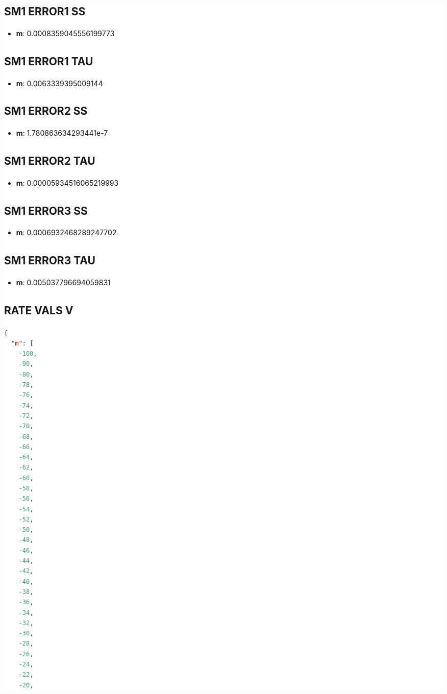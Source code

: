 ## SM1 ERROR1 SS

- **m**: 0.0008359045556199773

## SM1 ERROR1 TAU

- **m**: 0.0063339395009144

## SM1 ERROR2 SS

- **m**: 1.780863634293441e-7

## SM1 ERROR2 TAU

- **m**: 0.00005934516065219993

## SM1 ERROR3 SS

- **m**: 0.0006932468289247702

## SM1 ERROR3 TAU

- **m**: 0.005037796694059831

## RATE VALS V

```json
{
  "m": [
    -100,
    -90,
    -80,
    -78,
    -76,
    -74,
    -72,
    -70,
    -68,
    -66,
    -64,
    -62,
    -60,
    -58,
    -56,
    -54,
    -52,
    -50,
    -48,
    -46,
    -44,
    -42,
    -40,
    -38,
    -36,
    -34,
    -32,
    -30,
    -28,
    -26,
    -24,
    -22,
    -20,
```